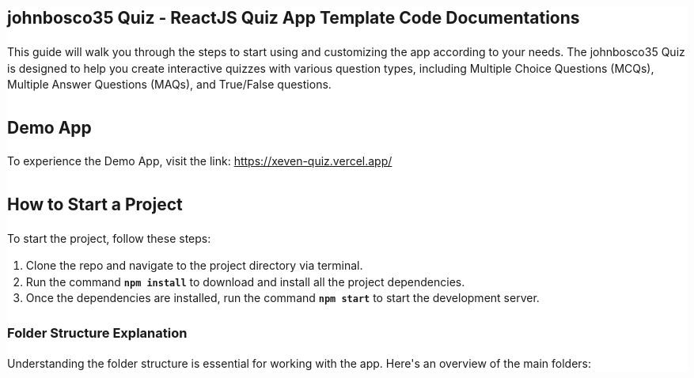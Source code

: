 ## johnbosco35 Quiz - ReactJS Quiz App Template Code Documentations

This guide will walk you through the steps to start using and customizing the app according to your needs. The johnbosco35 Quiz is designed to help you create interactive quizzes with various question types, including Multiple Choice Questions (MCQs), Multiple Answer Questions (MAQs), and True/False questions.

## Demo App

To experience the Demo App, visit the link: https://xeven-quiz.vercel.app/

## **How to Start a Project**

To start the project, follow these steps:

1. Clone the repo and navigate to the project directory via terminal.
2. Run the command **`npm install`** to download and install all the project dependencies.
3. Once the dependencies are installed, run the command **`npm start`** to start the development server.

### Folder Structure Explanation

Understanding the folder structure is essential for working with the app. Here's an overview of the main folders:
